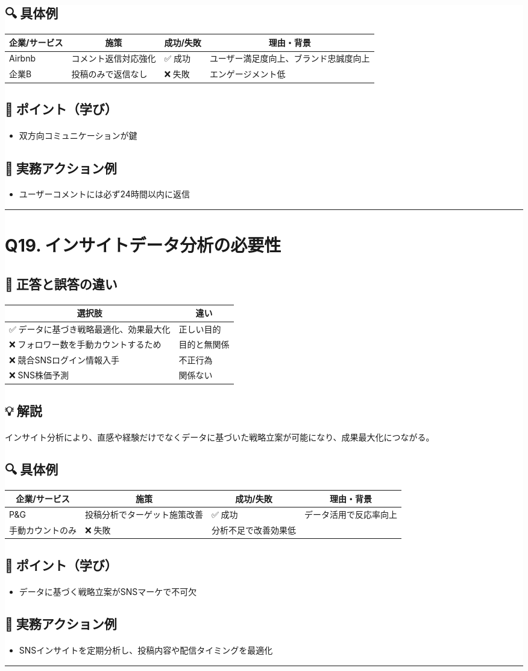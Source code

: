 ## 🔍 具体例
| 企業/サービス | 施策 | 成功/失敗 | 理由・背景 |
| --- | --- | --- | --- |
| Airbnb | コメント返信対応強化 | ✅ 成功 | ユーザー満足度向上、ブランド忠誠度向上 |
| 企業B | 投稿のみで返信なし | ❌ 失敗 | エンゲージメント低 |

## 💬 ポイント（学び）
- 双方向コミュニケーションが鍵  

## 📝 実務アクション例
- ユーザーコメントには必ず24時間以内に返信  

---

# Q19. インサイトデータ分析の必要性

## 🔹 正答と誤答の違い
| 選択肢 | 違い | 
| --- | --- | 
| ✅ データに基づき戦略最適化、効果最大化 | 正しい目的 | 
| ❌ フォロワー数を手動カウントするため | 目的と無関係 | 
| ❌ 競合SNSログイン情報入手 | 不正行為 | 
| ❌ SNS株価予測 | 関係ない | 

## 💡 解説
インサイト分析により、直感や経験だけでなくデータに基づいた戦略立案が可能になり、成果最大化につながる。

## 🔍 具体例
| 企業/サービス | 施策 | 成功/失敗 | 理由・背景 |
| --- | --- | --- | --- |
| P&G | 投稿分析でターゲット施策改善 | ✅ 成功 | データ活用で反応率向上 |
| 手動カウントのみ | ❌ 失敗 | 分析不足で改善効果低 |

## 💬 ポイント（学び）
- データに基づく戦略立案がSNSマーケで不可欠  

## 📝 実務アクション例
- SNSインサイトを定期分析し、投稿内容や配信タイミングを最適化  

---
